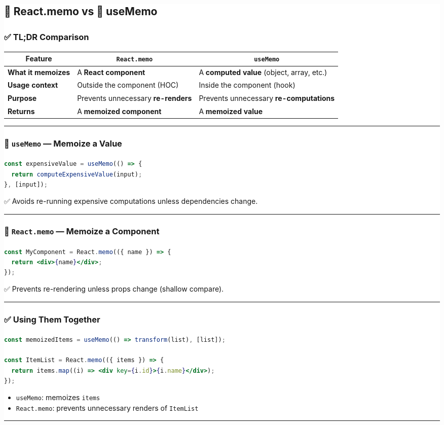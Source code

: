 
## 🔁 React.memo vs 🧠 useMemo

### ✅ TL;DR Comparison

| Feature              | `React.memo`                        | `useMemo`                                  |
| -------------------- | ----------------------------------- | ------------------------------------------ |
| **What it memoizes** | A **React component**               | A **computed value** (object, array, etc.) |
| **Usage context**    | Outside the component (HOC)         | Inside the component (hook)                |
| **Purpose**          | Prevents unnecessary **re-renders** | Prevents unnecessary **re-computations**   |
| **Returns**          | A **memoized component**            | A **memoized value**                       |

---

### 🧠 `useMemo` — Memoize a Value

```jsx
const expensiveValue = useMemo(() => {
  return computeExpensiveValue(input);
}, [input]);
```

✅ Avoids re-running expensive computations unless dependencies change.

---

### 🧱 `React.memo` — Memoize a Component

```jsx
const MyComponent = React.memo(({ name }) => {
  return <div>{name}</div>;
});
```

✅ Prevents re-rendering unless props change (shallow compare).

---

### ✅ Using Them Together

```jsx
const memoizedItems = useMemo(() => transform(list), [list]);

const ItemList = React.memo(({ items }) => {
  return items.map((i) => <div key={i.id}>{i.name}</div>);
});
```

- `useMemo`: memoizes `items`
- `React.memo`: prevents unnecessary renders of `ItemList`

---
